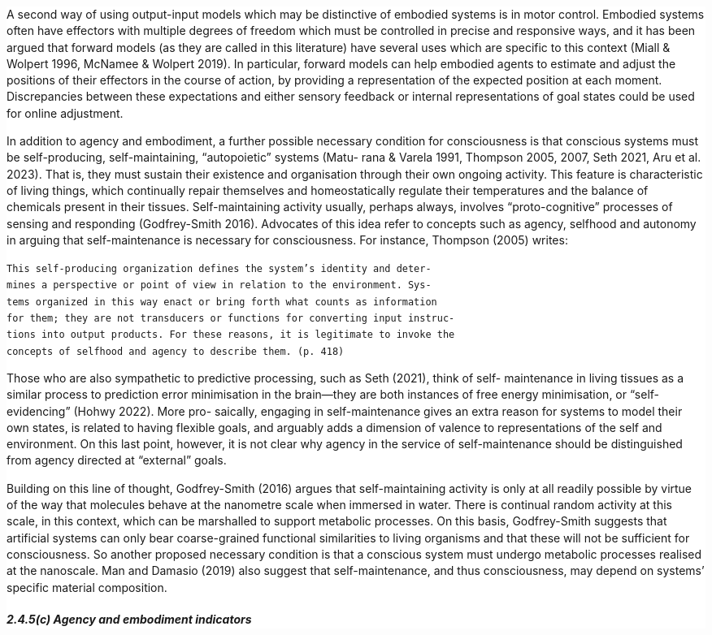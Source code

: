 
A second way of using output-input models which may be distinctive of embodied systems is
in motor control. Embodied systems often have effectors with multiple degrees of freedom which
must be controlled in precise and responsive ways, and it has been argued that forward models
(as they are called in this literature) have several uses which are specific to this context (Miall
& Wolpert 1996, McNamee & Wolpert 2019). In particular, forward models can help embodied
agents to estimate and adjust the positions of their effectors in the course of action, by providing a
representation of the expected position at each moment. Discrepancies between these expectations
and either sensory feedback or internal representations of goal states could be used for online
adjustment.

In addition to agency and embodiment, a further possible necessary condition for consciousness
is that conscious systems must be self-producing, self-maintaining, “autopoietic” systems (Matu-
rana & Varela 1991, Thompson 2005, 2007, Seth 2021, Aru et al. 2023). That is, they must sustain
their existence and organisation through their own ongoing activity. This feature is characteristic of
living things, which continually repair themselves and homeostatically regulate their temperatures
and the balance of chemicals present in their tissues. Self-maintaining activity usually, perhaps
always, involves “proto-cognitive” processes of sensing and responding (Godfrey-Smith 2016).
Advocates of this idea refer to concepts such as agency, selfhood and autonomy in arguing that
self-maintenance is necessary for consciousness. For instance, Thompson (2005) writes:

```
This self-producing organization defines the system’s identity and deter-
mines a perspective or point of view in relation to the environment. Sys-
tems organized in this way enact or bring forth what counts as information
for them; they are not transducers or functions for converting input instruc-
tions into output products. For these reasons, it is legitimate to invoke the
concepts of selfhood and agency to describe them. (p. 418)
```
Those who are also sympathetic to predictive processing, such as Seth (2021), think of self-
maintenance in living tissues as a similar process to prediction error minimisation in the brain—they
are both instances of free energy minimisation, or “self-evidencing” (Hohwy 2022). More pro-
saically, engaging in self-maintenance gives an extra reason for systems to model their own states,
is related to having flexible goals, and arguably adds a dimension of valence to representations of
the self and environment. On this last point, however, it is not clear why agency in the service of
self-maintenance should be distinguished from agency directed at “external” goals.

Building on this line of thought, Godfrey-Smith (2016) argues that self-maintaining activity is
only at all readily possible by virtue of the way that molecules behave at the nanometre scale when
immersed in water. There is continual random activity at this scale, in this context, which can be
marshalled to support metabolic processes. On this basis, Godfrey-Smith suggests that artificial
systems can only bear coarse-grained functional similarities to living organisms and that these will
not be sufficient for consciousness. So another proposed necessary condition is that a conscious
system must undergo metabolic processes realised at the nanoscale. Man and Damasio (2019) also
suggest that self-maintenance, and thus consciousness, may depend on systems’ specific material
composition.


##### 2.4.5(c) Agency and embodiment indicators
